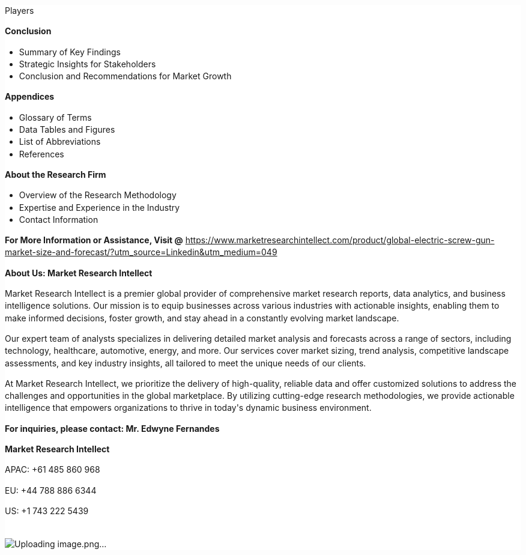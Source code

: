 Players</li></ul><p><strong>Conclusion</strong></p><ul><li>Summary of Key Findings</li><li>Strategic Insights for Stakeholders</li><li>Conclusion and Recommendations for Market Growth</li></ul><p><strong>Appendices</strong></p><ul><li>Glossary of Terms</li><li>Data Tables and Figures</li><li>List of Abbreviations</li><li>References</li></ul><p><strong>About the Research Firm</strong></p><ul><li>Overview of the Research Methodology</li><li>Expertise and Experience in the Industry</li><li>Contact Information</li></ul></div><div class="article-main__content" data-test-id="publishing-text-block"><p><span class="font-[700]"><strong>For More Information or Assistance, Visit @</strong>&nbsp;<a href="https://www.marketresearchintellect.com/product/global-electric-screw-gun-market-size-and-forecast/?utm_source=Linkedin&utm_medium=049">https://www.marketresearchintellect.com/product/global-electric-screw-gun-market-size-and-forecast/?utm_source=Linkedin&utm_medium=049</a></span></p><p><strong>About Us: Market Research Intellect</strong></p><p>Market Research Intellect is a premier global provider of comprehensive market research reports, data analytics, and business intelligence solutions. Our mission is to equip businesses across various industries with actionable insights, enabling them to make informed decisions, foster growth, and stay ahead in a constantly evolving market landscape.</p><p>Our expert team of analysts specializes in delivering detailed market analysis and forecasts across a range of sectors, including technology, healthcare, automotive, energy, and more. Our services cover market sizing, trend analysis, competitive landscape assessments, and key industry insights, all tailored to meet the unique needs of our clients.</p><p>At Market Research Intellect, we prioritize the delivery of high-quality, reliable data and offer customized solutions to address the challenges and opportunities in the global marketplace. By utilizing cutting-edge research methodologies, we provide actionable intelligence that empowers organizations to thrive in today's dynamic business environment.</p><p><strong>For inquiries, please contact: Mr. Edwyne Fernandes</strong></p><p><strong>Market Research Intellect</strong></p><p>APAC: +61 485 860 968</p><p>EU: +44 788 886 6344</p><p>US: +1 743 222 5439</p></div><div class="article-main__content" data-test-id="publishing-text-block">&nbsp;</div>
![Uploading image.png…]()
